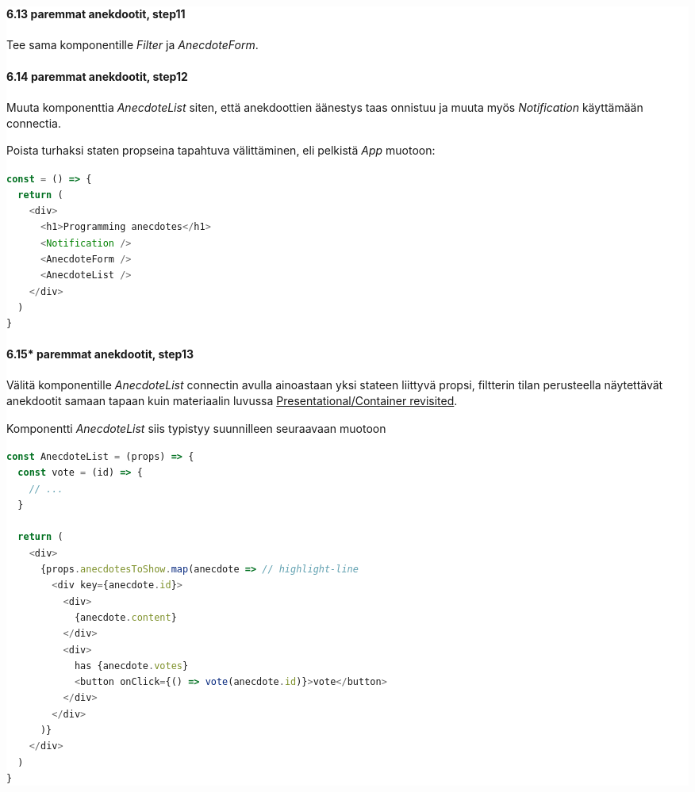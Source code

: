 #### 6.13 paremmat anekdootit, step11

Tee sama komponentille  <i>Filter</i> ja <i>AnecdoteForm</i>.

#### 6.14 paremmat anekdootit, step12

Muuta komponenttia <i>AnecdoteList</i> siten, että anekdoottien äänestys taas onnistuu ja muuta myös <i>Notification</i> käyttämään connectia.

Poista turhaksi staten propseina tapahtuva välittäminen, eli pelkistä <i>App</i> muotoon:

```js
const = () => {
  return (
    <div>
      <h1>Programming anecdotes</h1>
      <Notification />
      <AnecdoteForm />
      <AnecdoteList />
    </div>
  )
}
```

#### 6.15* paremmat anekdootit, step13

Välitä komponentille <i>AnecdoteList</i> connectin avulla ainoastaan yksi stateen liittyvä propsi, filtterin tilan perusteella näytettävät anekdootit samaan tapaan kuin materiaalin luvussa [Presentational/Container revisited](/osa6/monta_reduseria_connect#presentational-container-revisited).

Komponentti <i>AnecdoteList</i> siis typistyy suunnilleen seuraavaan muotoon

```js
const AnecdoteList = (props) => {
  const vote = (id) => {
    // ...
  }

  return (
    <div>
      {props.anecdotesToShow.map(anecdote => // highlight-line
        <div key={anecdote.id}>
          <div>
            {anecdote.content}
          </div>
          <div>
            has {anecdote.votes}
            <button onClick={() => vote(anecdote.id)}>vote</button>
          </div>
        </div>
      )}
    </div>
  )
}
```

</div>

